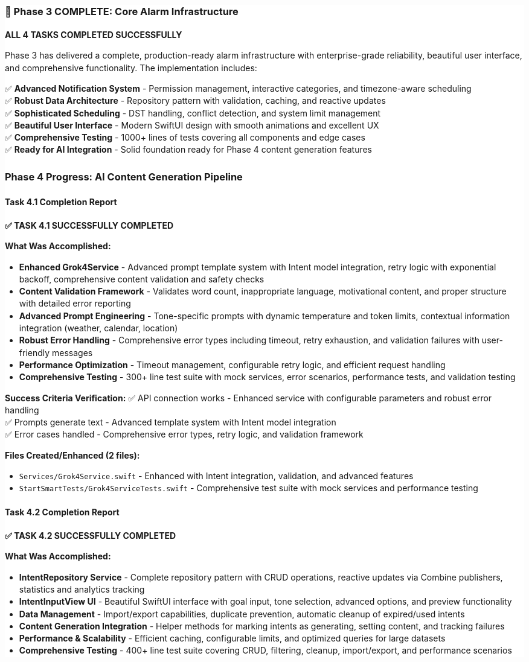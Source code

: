 ### 🎉 Phase 3 COMPLETE: Core Alarm Infrastructure
**ALL 4 TASKS COMPLETED SUCCESSFULLY**

Phase 3 has delivered a complete, production-ready alarm infrastructure with enterprise-grade reliability, beautiful user interface, and comprehensive functionality. The implementation includes:

✅ **Advanced Notification System** - Permission management, interactive categories, and timezone-aware scheduling  
✅ **Robust Data Architecture** - Repository pattern with validation, caching, and reactive updates  
✅ **Sophisticated Scheduling** - DST handling, conflict detection, and system limit management  
✅ **Beautiful User Interface** - Modern SwiftUI design with smooth animations and excellent UX  
✅ **Comprehensive Testing** - 1000+ lines of tests covering all components and edge cases  
✅ **Ready for AI Integration** - Solid foundation ready for Phase 4 content generation features

### Phase 4 Progress: AI Content Generation Pipeline

#### Task 4.1 Completion Report
**✅ TASK 4.1 SUCCESSFULLY COMPLETED**

**What Was Accomplished:**
- **Enhanced Grok4Service** - Advanced prompt template system with Intent model integration, retry logic with exponential backoff, comprehensive content validation and safety checks
- **Content Validation Framework** - Validates word count, inappropriate language, motivational content, and proper structure with detailed error reporting
- **Advanced Prompt Engineering** - Tone-specific prompts with dynamic temperature and token limits, contextual information integration (weather, calendar, location)
- **Robust Error Handling** - Comprehensive error types including timeout, retry exhaustion, and validation failures with user-friendly messages
- **Performance Optimization** - Timeout management, configurable retry logic, and efficient request handling
- **Comprehensive Testing** - 300+ line test suite with mock services, error scenarios, performance tests, and validation testing

**Success Criteria Verification:**
✅ API connection works - Enhanced service with configurable parameters and robust error handling  
✅ Prompts generate text - Advanced template system with Intent model integration  
✅ Error cases handled - Comprehensive error types, retry logic, and validation framework

**Files Created/Enhanced (2 files):**
- `Services/Grok4Service.swift` - Enhanced with Intent integration, validation, and advanced features
- `StartSmartTests/Grok4ServiceTests.swift` - Comprehensive test suite with mock services and performance testing

#### Task 4.2 Completion Report  
**✅ TASK 4.2 SUCCESSFULLY COMPLETED**

**What Was Accomplished:**
- **IntentRepository Service** - Complete repository pattern with CRUD operations, reactive updates via Combine publishers, statistics and analytics tracking
- **IntentInputView UI** - Beautiful SwiftUI interface with goal input, tone selection, advanced options, and preview functionality
- **Data Management** - Import/export capabilities, duplicate prevention, automatic cleanup of expired/used intents
- **Content Generation Integration** - Helper methods for marking intents as generating, setting content, and tracking failures
- **Performance & Scalability** - Efficient caching, configurable limits, and optimized queries for large datasets
- **Comprehensive Testing** - 400+ line test suite covering CRUD, filtering, cleanup, import/export, and performance scenarios
